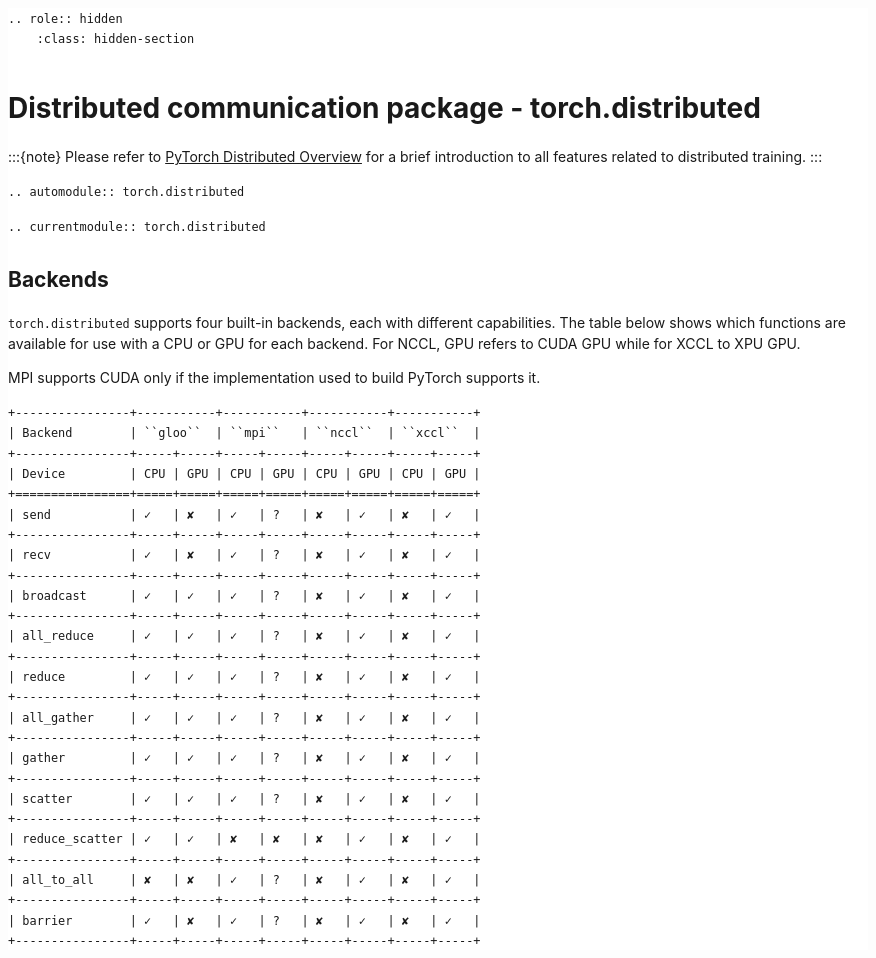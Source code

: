 ```{eval-rst}
.. role:: hidden
    :class: hidden-section
```

# Distributed communication package - torch.distributed

:::{note}
Please refer to [PyTorch Distributed Overview](https://pytorch.org/tutorials/beginner/dist_overview.html)
for a brief introduction to all features related to distributed training.
:::

```{eval-rst}
.. automodule:: torch.distributed
```

```{eval-rst}
.. currentmodule:: torch.distributed
```

## Backends

`torch.distributed` supports four built-in backends, each with
different capabilities. The table below shows which functions are available
for use with a CPU or GPU for each backend. For NCCL, GPU refers to CUDA GPU
while for XCCL to XPU GPU.

MPI supports CUDA only if the implementation used to build PyTorch supports it.

```{eval-rst}
+----------------+-----------+-----------+-----------+-----------+
| Backend        | ``gloo``  | ``mpi``   | ``nccl``  | ``xccl``  |
+----------------+-----+-----+-----+-----+-----+-----+-----+-----+
| Device         | CPU | GPU | CPU | GPU | CPU | GPU | CPU | GPU |
+================+=====+=====+=====+=====+=====+=====+=====+=====+
| send           | ✓   | ✘   | ✓   | ?   | ✘   | ✓   | ✘   | ✓   |
+----------------+-----+-----+-----+-----+-----+-----+-----+-----+
| recv           | ✓   | ✘   | ✓   | ?   | ✘   | ✓   | ✘   | ✓   |
+----------------+-----+-----+-----+-----+-----+-----+-----+-----+
| broadcast      | ✓   | ✓   | ✓   | ?   | ✘   | ✓   | ✘   | ✓   |
+----------------+-----+-----+-----+-----+-----+-----+-----+-----+
| all_reduce     | ✓   | ✓   | ✓   | ?   | ✘   | ✓   | ✘   | ✓   |
+----------------+-----+-----+-----+-----+-----+-----+-----+-----+
| reduce         | ✓   | ✓   | ✓   | ?   | ✘   | ✓   | ✘   | ✓   |
+----------------+-----+-----+-----+-----+-----+-----+-----+-----+
| all_gather     | ✓   | ✓   | ✓   | ?   | ✘   | ✓   | ✘   | ✓   |
+----------------+-----+-----+-----+-----+-----+-----+-----+-----+
| gather         | ✓   | ✓   | ✓   | ?   | ✘   | ✓   | ✘   | ✓   |
+----------------+-----+-----+-----+-----+-----+-----+-----+-----+
| scatter        | ✓   | ✓   | ✓   | ?   | ✘   | ✓   | ✘   | ✓   |
+----------------+-----+-----+-----+-----+-----+-----+-----+-----+
| reduce_scatter | ✓   | ✓   | ✘   | ✘   | ✘   | ✓   | ✘   | ✓   |
+----------------+-----+-----+-----+-----+-----+-----+-----+-----+
| all_to_all     | ✘   | ✘   | ✓   | ?   | ✘   | ✓   | ✘   | ✓   |
+----------------+-----+-----+-----+-----+-----+-----+-----+-----+
| barrier        | ✓   | ✘   | ✓   | ?   | ✘   | ✓   | ✘   | ✓   |
+----------------+-----+-----+-----+-----+-----+-----+-----+-----+
```
